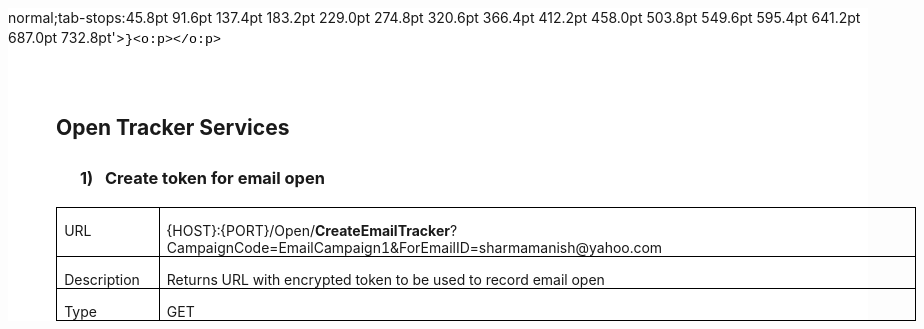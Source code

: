   normal;tab-stops:45.8pt 91.6pt 137.4pt 183.2pt 229.0pt 274.8pt 320.6pt 366.4pt 412.2pt 458.0pt 503.8pt 549.6pt 595.4pt 641.2pt 687.0pt 732.8pt'><span
  style='font-size:10.0pt;font-family:"Courier New";mso-fareast-font-family:
  "Times New Roman";color:black;mso-fareast-language:EN-IN'>}<o:p></o:p></span></p>
  </td>
 </tr>
</table>

<p class=MsoNormal style='margin-left:54.0pt'><o:p>&nbsp;</o:p></p>

<h2 style='margin-left:36.0pt'>Open Tracker Services<o:p></o:p></h2>

<h3 style='margin-left:72.0pt;text-indent:-18.0pt;mso-list:l7 level1 lfo9'><![if !supportLists]><span
style='mso-fareast-font-family:Cambria;mso-fareast-theme-font:major-latin;
mso-bidi-font-family:Cambria;mso-bidi-theme-font:major-latin'><span
style='mso-list:Ignore'>1)<span style='font:7.0pt "Times New Roman"'>&nbsp;&nbsp;&nbsp;&nbsp;
</span></span></span><![endif]>Create token for email open<o:p></o:p></h3>

<table class=MsoTableGrid border=1 cellspacing=0 cellpadding=0
 style='margin-left:36.0pt;border-collapse:collapse;mso-table-layout-alt:fixed;
 border:none;mso-border-alt:solid windowtext .5pt;mso-yfti-tbllook:1184;
 mso-padding-alt:0cm 5.4pt 0cm 5.4pt'>
 <tr style='mso-yfti-irow:0;mso-yfti-firstrow:yes'>
  <td width=92 valign=top style='width:69.2pt;border:solid windowtext 1.0pt;
  mso-border-alt:solid windowtext .5pt;padding:0cm 5.4pt 0cm 5.4pt'>
  <p class=MsoNormal style='margin-bottom:0cm;margin-bottom:.0001pt;line-height:
  normal'>URL<o:p></o:p></p>
  </td>
  <td width=788 valign=top style='width:591.3pt;border:solid windowtext 1.0pt;
  border-left:none;mso-border-left-alt:solid windowtext .5pt;mso-border-alt:
  solid windowtext .5pt;padding:0cm 5.4pt 0cm 5.4pt'>
  <p class=MsoNormal style='margin-bottom:0cm;margin-bottom:.0001pt;line-height:
  normal'>{HOST}:{PORT}/Open/<b style='mso-bidi-font-weight:normal'>CreateEmailTracker</b>?CampaignCode=EmailCampaign1&amp;ForEmailID=sharmamanish@yahoo.com<o:p></o:p></p>
  </td>
 </tr>
 <tr style='mso-yfti-irow:1'>
  <td width=92 valign=top style='width:69.2pt;border:solid windowtext 1.0pt;
  border-top:none;mso-border-top-alt:solid windowtext .5pt;mso-border-alt:solid windowtext .5pt;
  padding:0cm 5.4pt 0cm 5.4pt'>
  <p class=MsoNormal style='margin-bottom:0cm;margin-bottom:.0001pt;line-height:
  normal'>Description<o:p></o:p></p>
  </td>
  <td width=788 valign=top style='width:591.3pt;border-top:none;border-left:
  none;border-bottom:solid windowtext 1.0pt;border-right:solid windowtext 1.0pt;
  mso-border-top-alt:solid windowtext .5pt;mso-border-left-alt:solid windowtext .5pt;
  mso-border-alt:solid windowtext .5pt;padding:0cm 5.4pt 0cm 5.4pt'>
  <p class=MsoNormal style='margin-bottom:0cm;margin-bottom:.0001pt;line-height:
  normal'>Returns URL with encrypted token to be used to record email open<o:p></o:p></p>
  </td>
 </tr>
 <tr style='mso-yfti-irow:2'>
  <td width=92 valign=top style='width:69.2pt;border:solid windowtext 1.0pt;
  border-top:none;mso-border-top-alt:solid windowtext .5pt;mso-border-alt:solid windowtext .5pt;
  padding:0cm 5.4pt 0cm 5.4pt'>
  <p class=MsoNormal style='margin-bottom:0cm;margin-bottom:.0001pt;line-height:
  normal'>Type<o:p></o:p></p>
  </td>
  <td width=788 valign=top style='width:591.3pt;border-top:none;border-left:
  none;border-bottom:solid windowtext 1.0pt;border-right:solid windowtext 1.0pt;
  mso-border-top-alt:solid windowtext .5pt;mso-border-left-alt:solid windowtext .5pt;
  mso-border-alt:solid windowtext .5pt;padding:0cm 5.4pt 0cm 5.4pt'>
  <p class=MsoNormal style='margin-bottom:0cm;margin-bottom:.0001pt;line-height:
  normal'>GET<o:p></o:p></p>